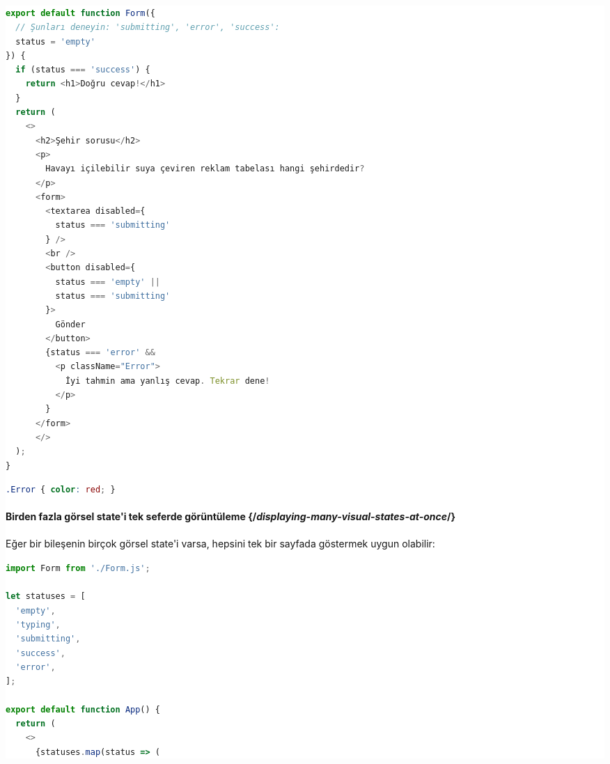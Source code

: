 <Sandpack>

```js
export default function Form({
  // Şunları deneyin: 'submitting', 'error', 'success':
  status = 'empty'
}) {
  if (status === 'success') {
    return <h1>Doğru cevap!</h1>
  }
  return (
    <>
      <h2>Şehir sorusu</h2>
      <p>
        Havayı içilebilir suya çeviren reklam tabelası hangi şehirdedir?
      </p>
      <form>
        <textarea disabled={
          status === 'submitting'
        } />
        <br />
        <button disabled={
          status === 'empty' ||
          status === 'submitting'
        }>
          Gönder
        </button>
        {status === 'error' &&
          <p className="Error">
            İyi tahmin ama yanlış cevap. Tekrar dene!
          </p>
        }
      </form>
      </>
  );
}
```

```css
.Error { color: red; }
```

</Sandpack>

<DeepDive>

#### Birden fazla görsel state'i tek seferde görüntüleme {/*displaying-many-visual-states-at-once*/}

Eğer bir bileşenin birçok görsel state'i varsa, hepsini tek bir sayfada göstermek uygun olabilir:

<Sandpack>

```js App.js active
import Form from './Form.js';

let statuses = [
  'empty',
  'typing',
  'submitting',
  'success',
  'error',
];

export default function App() {
  return (
    <>
      {statuses.map(status => (
```